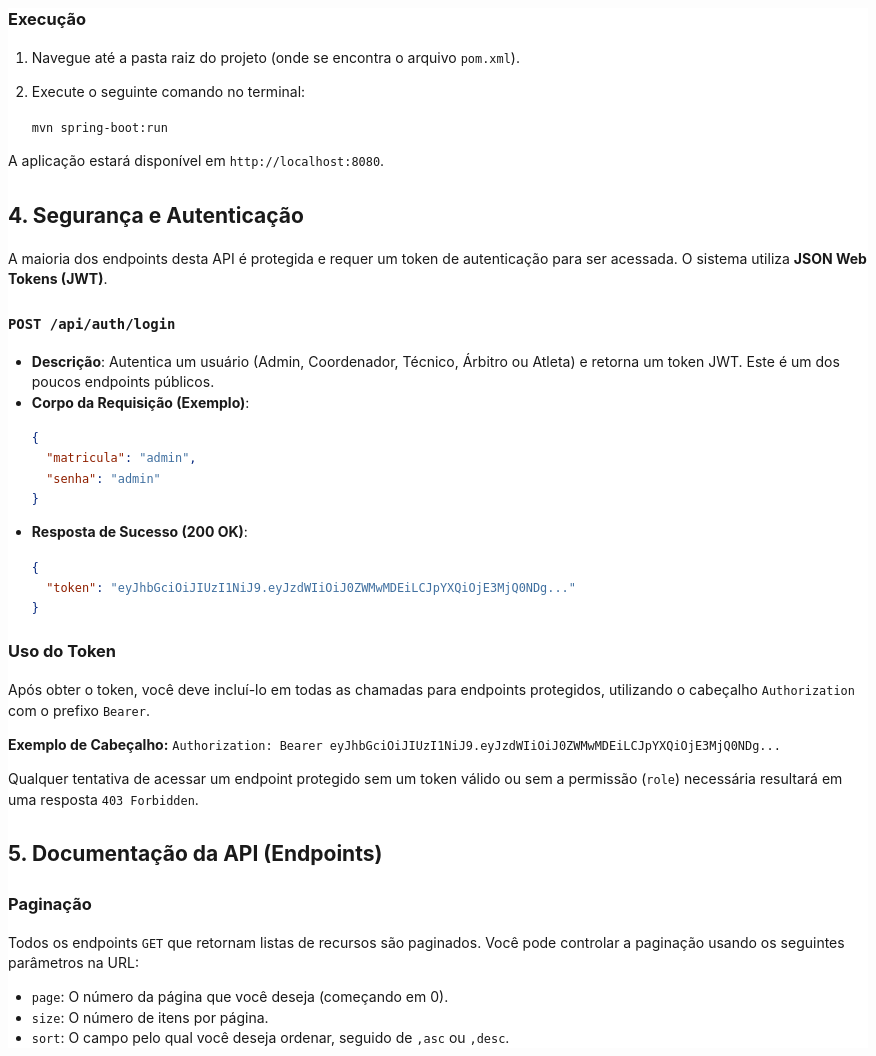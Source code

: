 ### Execução

1.  Navegue até a pasta raiz do projeto (onde se encontra o arquivo `pom.xml`).
2.  Execute o seguinte comando no terminal:

    ```bash
    mvn spring-boot:run
    ```

A aplicação estará disponível em `http://localhost:8080`.

## 4. Segurança e Autenticação

A maioria dos endpoints desta API é protegida e requer um token de autenticação para ser acessada. O sistema utiliza **JSON Web Tokens (JWT)**.

### `POST /api/auth/login`

* **Descrição**: Autentica um usuário (Admin, Coordenador, Técnico, Árbitro ou Atleta) e retorna um token JWT. Este é um dos poucos endpoints públicos.
* **Corpo da Requisição (Exemplo)**:
    ```json
    {
      "matricula": "admin",
      "senha": "admin"
    }
    ```
* **Resposta de Sucesso (200 OK)**:
    ```json
    {
      "token": "eyJhbGciOiJIUzI1NiJ9.eyJzdWIiOiJ0ZWMwMDEiLCJpYXQiOjE3MjQ0NDg..."
    }
    ```

### Uso do Token

Após obter o token, você deve incluí-lo em todas as chamadas para endpoints protegidos, utilizando o cabeçalho `Authorization` com o prefixo `Bearer`.

**Exemplo de Cabeçalho:**
`Authorization: Bearer eyJhbGciOiJIUzI1NiJ9.eyJzdWIiOiJ0ZWMwMDEiLCJpYXQiOjE3MjQ0NDg...`

Qualquer tentativa de acessar um endpoint protegido sem um token válido ou sem a permissão (`role`) necessária resultará em uma resposta `403 Forbidden`.

## 5. Documentação da API (Endpoints)

### Paginação

Todos os endpoints `GET` que retornam listas de recursos são paginados. Você pode controlar a paginação usando os seguintes parâmetros na URL:

* `page`: O número da página que você deseja (começando em 0).
* `size`: O número de itens por página.
* `sort`: O campo pelo qual você deseja ordenar, seguido de `,asc` ou `,desc`.
